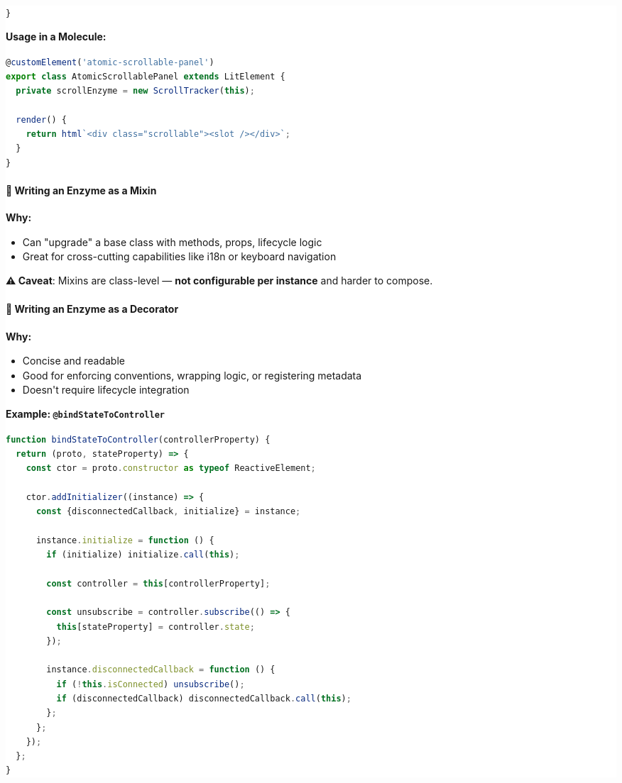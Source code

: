 ```ts
}
```

**Usage in a Molecule:**

```ts
@customElement('atomic-scrollable-panel')
export class AtomicScrollablePanel extends LitElement {
  private scrollEnzyme = new ScrollTracker(this);

  render() {
    return html`<div class="scrollable"><slot /></div>`;
  }
}
```

#### 🧪 Writing an Enzyme as a Mixin

**Why:**

- Can "upgrade" a base class with methods, props, lifecycle logic
- Great for cross-cutting capabilities like i18n or keyboard navigation

**⚠️ Caveat**: Mixins are class-level — **not configurable per instance** and harder to compose.

#### 🧪 Writing an Enzyme as a Decorator

**Why:**

- Concise and readable
- Good for enforcing conventions, wrapping logic, or registering metadata
- Doesn't require lifecycle integration

**Example: `@bindStateToController`**

```ts
function bindStateToController(controllerProperty) {
  return (proto, stateProperty) => {
    const ctor = proto.constructor as typeof ReactiveElement;

    ctor.addInitializer((instance) => {
      const {disconnectedCallback, initialize} = instance;

      instance.initialize = function () {
        if (initialize) initialize.call(this);

        const controller = this[controllerProperty];

        const unsubscribe = controller.subscribe(() => {
          this[stateProperty] = controller.state;
        });

        instance.disconnectedCallback = function () {
          if (!this.isConnected) unsubscribe();
          if (disconnectedCallback) disconnectedCallback.call(this);
        };
      };
    });
  };
}
```
